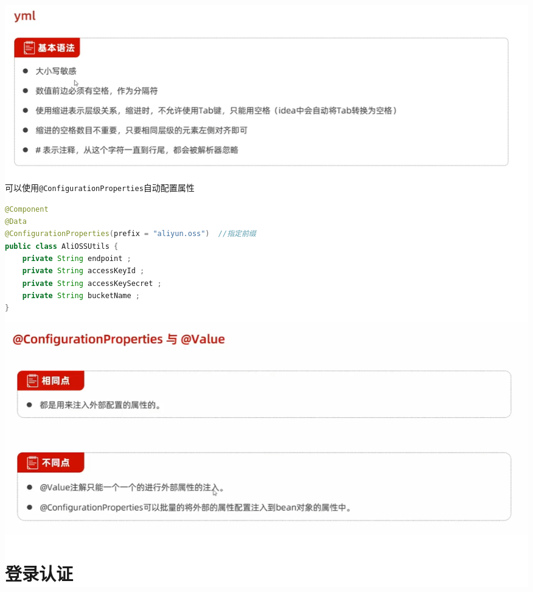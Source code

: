 ![Pasted image 20250627140600](assests/Pasted%20image%2020250627140600.png)

可以使用`@ConfigurationProperties`自动配置属性

```java
@Component  
@Data  
@ConfigurationProperties(prefix = "aliyun.oss")  //指定前缀
public class AliOSSUtils {  
    private String endpoint ;  
    private String accessKeyId ;  
    private String accessKeySecret ;  
    private String bucketName ; 
}
```

![Pasted image 20250627143014](assests/Pasted%20image%2020250627143014.png)

# 登录认证
